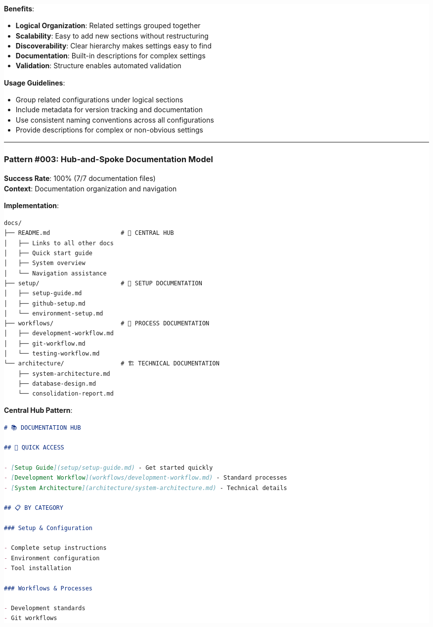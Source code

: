 **Benefits**:

- **Logical Organization**: Related settings grouped together
- **Scalability**: Easy to add new sections without restructuring
- **Discoverability**: Clear hierarchy makes settings easy to find
- **Documentation**: Built-in descriptions for complex settings
- **Validation**: Structure enables automated validation

**Usage Guidelines**:

- Group related configurations under logical sections
- Include metadata for version tracking and documentation
- Use consistent naming conventions across all configurations
- Provide descriptions for complex or non-obvious settings

---

### **Pattern #003: Hub-and-Spoke Documentation Model**

**Success Rate**: 100% (7/7 documentation files)  
**Context**: Documentation organization and navigation

**Implementation**:

```
docs/
├── README.md                    # 🎯 CENTRAL HUB
│   ├── Links to all other docs
│   ├── Quick start guide
│   ├── System overview
│   └── Navigation assistance
├── setup/                       # 🔧 SETUP DOCUMENTATION
│   ├── setup-guide.md
│   ├── github-setup.md
│   └── environment-setup.md
├── workflows/                   # 🔄 PROCESS DOCUMENTATION
│   ├── development-workflow.md
│   ├── git-workflow.md
│   └── testing-workflow.md
└── architecture/                # 🏗️ TECHNICAL DOCUMENTATION
    ├── system-architecture.md
    ├── database-design.md
    └── consolidation-report.md
```

**Central Hub Pattern**:

```markdown
# 📚 DOCUMENTATION HUB

## 🎯 QUICK ACCESS

- [Setup Guide](setup/setup-guide.md) - Get started quickly
- [Development Workflow](workflows/development-workflow.md) - Standard processes
- [System Architecture](architecture/system-architecture.md) - Technical details

## 📋 BY CATEGORY

### Setup & Configuration

- Complete setup instructions
- Environment configuration
- Tool installation

### Workflows & Processes

- Development standards
- Git workflows
```